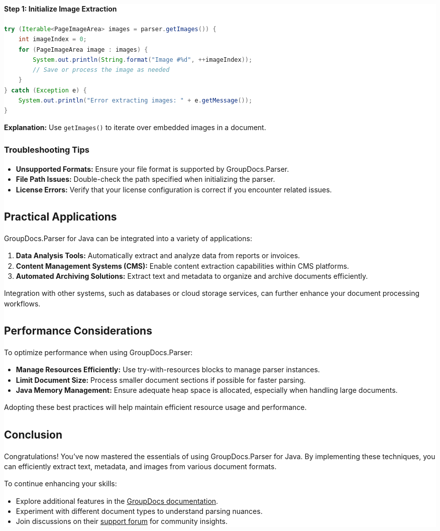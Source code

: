 #### Step 1: Initialize Image Extraction
```java
try (Iterable<PageImageArea> images = parser.getImages()) {
    int imageIndex = 0;
    for (PageImageArea image : images) {
        System.out.println(String.format("Image #%d", ++imageIndex));
        // Save or process the image as needed
    }
} catch (Exception e) {
    System.out.println("Error extracting images: " + e.getMessage());
}
```
**Explanation:** Use `getImages()` to iterate over embedded images in a document.

### Troubleshooting Tips
- **Unsupported Formats:** Ensure your file format is supported by GroupDocs.Parser.
- **File Path Issues:** Double-check the path specified when initializing the parser.
- **License Errors:** Verify that your license configuration is correct if you encounter related issues.

## Practical Applications
GroupDocs.Parser for Java can be integrated into a variety of applications:
1. **Data Analysis Tools:** Automatically extract and analyze data from reports or invoices.
2. **Content Management Systems (CMS):** Enable content extraction capabilities within CMS platforms.
3. **Automated Archiving Solutions:** Extract text and metadata to organize and archive documents efficiently.

Integration with other systems, such as databases or cloud storage services, can further enhance your document processing workflows.

## Performance Considerations
To optimize performance when using GroupDocs.Parser:
- **Manage Resources Efficiently:** Use try-with-resources blocks to manage parser instances.
- **Limit Document Size:** Process smaller document sections if possible for faster parsing.
- **Java Memory Management:** Ensure adequate heap space is allocated, especially when handling large documents.

Adopting these best practices will help maintain efficient resource usage and performance.

## Conclusion
Congratulations! You’ve now mastered the essentials of using GroupDocs.Parser for Java. By implementing these techniques, you can efficiently extract text, metadata, and images from various document formats.

To continue enhancing your skills:
- Explore additional features in the [GroupDocs documentation](https://docs.groupdocs.com/parser/java/).
- Experiment with different document types to understand parsing nuances.
- Join discussions on their [support forum](https://forum.groupdocs.com/c/parser) for community insights.
